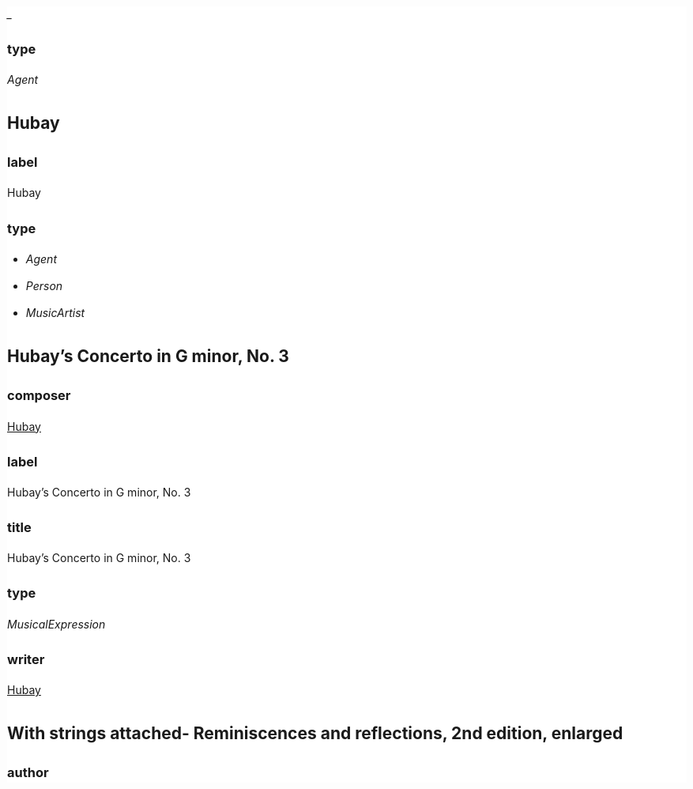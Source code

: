 
*_*

### type


*Agent*

## Hubay

### label


Hubay

### type

 - *Agent*

 - *Person*

 - *MusicArtist*

## Hubay’s Concerto in G minor, No. 3

### composer


[Hubay](#Hubay)

### label


Hubay’s Concerto in G minor, No. 3

### title


Hubay’s Concerto in G minor, No. 3

### type


*MusicalExpression*

### writer


[Hubay](#Hubay)

## With strings attached- Reminiscences and reflections, 2nd edition, enlarged

### author
